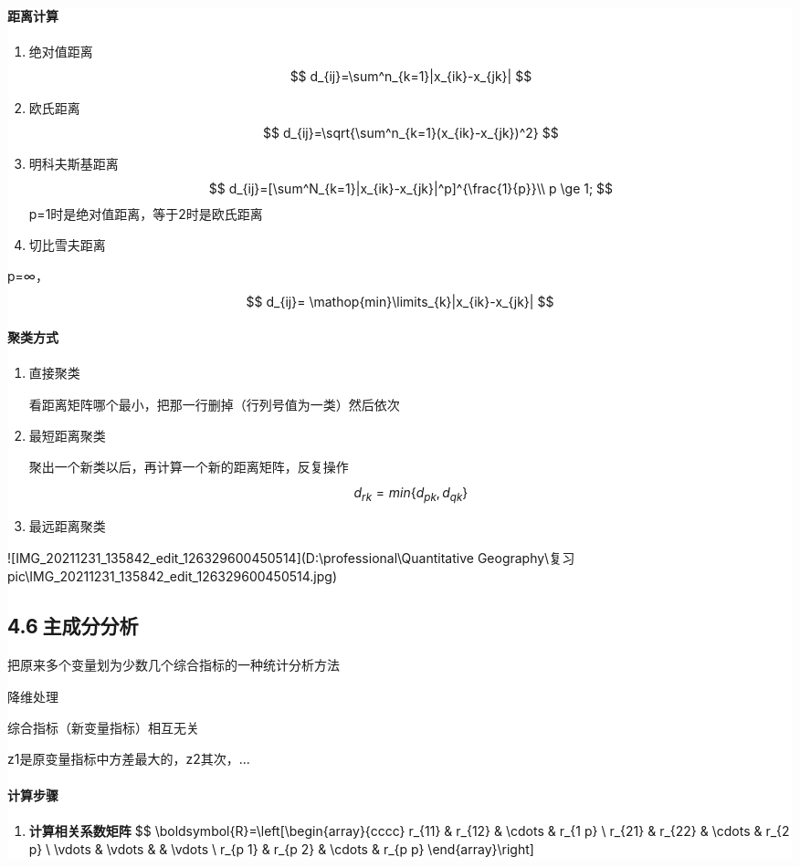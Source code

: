 #### 距离计算

1. 绝对值距离
   $$
   d_{ij}=\sum^n_{k=1}|x_{ik}-x_{jk}|
   $$

2. 欧氏距离
   $$
   d_{ij}=\sqrt{\sum^n_{k=1}(x_{ik}-x_{jk})^2}
   $$
   
3. 明科夫斯基距离
   $$
   d_{ij}=[\sum^N_{k=1}|x_{ik}-x_{jk}|^p]^{\frac{1}{p}}\\
   p \ge 1; 
   $$
   p=1时是绝对值距离，等于2时是欧氏距离

4. 切比雪夫距离

p=∞，
$$
d_{ij}= \mathop{min}\limits_{k}|x_{ik}-x_{jk}|
$$

#### 聚类方式

1. 直接聚类

   看距离矩阵哪个最小，把那一行删掉（行列号值为一类）然后依次

2. 最短距离聚类

   聚出一个新类以后，再计算一个新的距离矩阵，反复操作
   $$
   d_{rk}=min\{d_{pk},d_{qk}\}
   $$
   
3. 最远距离聚类



![IMG_20211231_135842_edit_126329600450514](D:\professional\Quantitative Geography\复习pic\IMG_20211231_135842_edit_126329600450514.jpg)

## 4.6 主成分分析

把原来多个变量划为少数几个综合指标的一种统计分析方法

降维处理

综合指标（新变量指标）相互无关

z1是原变量指标中方差最大的，z2其次，...

#### 计算步骤

1. **计算相关系数矩阵**
   $$
   \boldsymbol{R}=\left[\begin{array}{cccc}
   r_{11} & r_{12} & \cdots & r_{1 p} \\
   r_{21} & r_{22} & \cdots & r_{2 p} \\
   \vdots & \vdots & & \vdots \\
   r_{p 1} & r_{p 2} & \cdots & r_{p p}
   \end{array}\right]
   